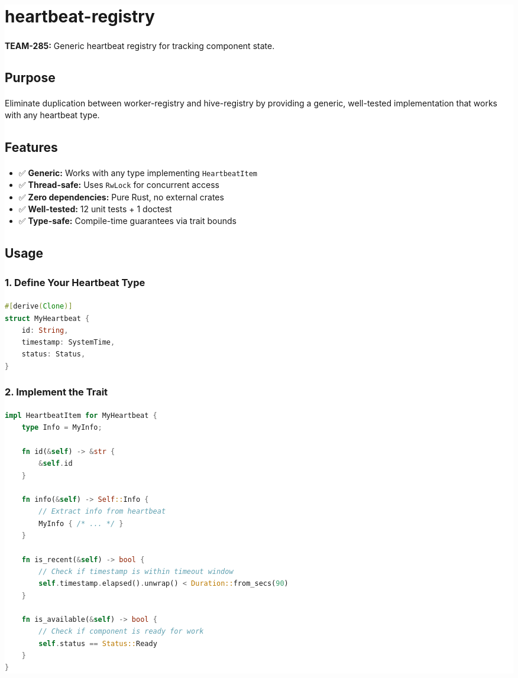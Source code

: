 # heartbeat-registry

**TEAM-285:** Generic heartbeat registry for tracking component state.

## Purpose

Eliminate duplication between worker-registry and hive-registry by providing a generic, well-tested implementation that works with any heartbeat type.

## Features

- ✅ **Generic:** Works with any type implementing `HeartbeatItem`
- ✅ **Thread-safe:** Uses `RwLock` for concurrent access
- ✅ **Zero dependencies:** Pure Rust, no external crates
- ✅ **Well-tested:** 12 unit tests + 1 doctest
- ✅ **Type-safe:** Compile-time guarantees via trait bounds

## Usage

### 1. Define Your Heartbeat Type

```rust
#[derive(Clone)]
struct MyHeartbeat {
    id: String,
    timestamp: SystemTime,
    status: Status,
}
```

### 2. Implement the Trait

```rust
impl HeartbeatItem for MyHeartbeat {
    type Info = MyInfo;

    fn id(&self) -> &str {
        &self.id
    }

    fn info(&self) -> Self::Info {
        // Extract info from heartbeat
        MyInfo { /* ... */ }
    }

    fn is_recent(&self) -> bool {
        // Check if timestamp is within timeout window
        self.timestamp.elapsed().unwrap() < Duration::from_secs(90)
    }

    fn is_available(&self) -> bool {
        // Check if component is ready for work
        self.status == Status::Ready
    }
}
```
